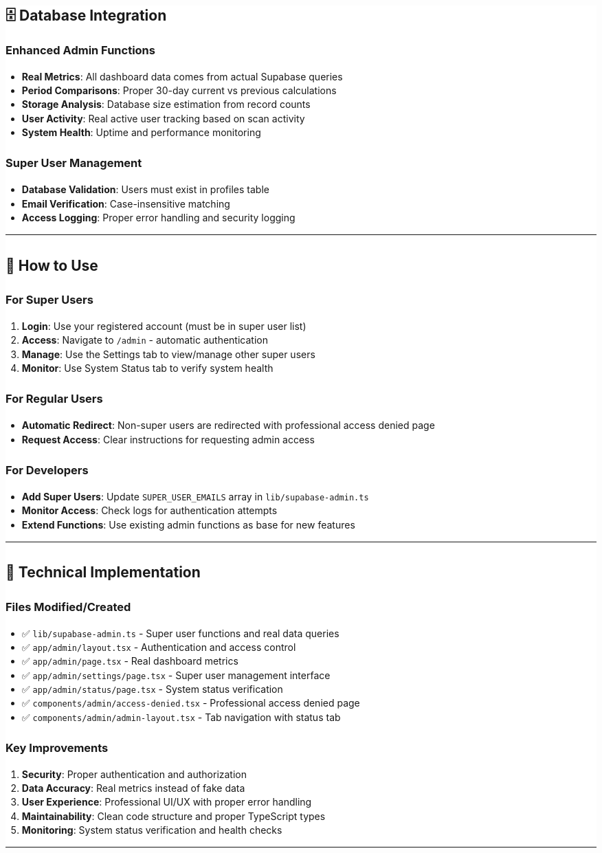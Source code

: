 
## 🗄️ Database Integration

### Enhanced Admin Functions
- **Real Metrics**: All dashboard data comes from actual Supabase queries
- **Period Comparisons**: Proper 30-day current vs previous calculations
- **Storage Analysis**: Database size estimation from record counts
- **User Activity**: Real active user tracking based on scan activity
- **System Health**: Uptime and performance monitoring

### Super User Management
- **Database Validation**: Users must exist in profiles table
- **Email Verification**: Case-insensitive matching
- **Access Logging**: Proper error handling and security logging

---

## 🚀 How to Use

### For Super Users
1. **Login**: Use your registered account (must be in super user list)
2. **Access**: Navigate to `/admin` - automatic authentication
3. **Manage**: Use the Settings tab to view/manage other super users
4. **Monitor**: Use System Status tab to verify system health

### For Regular Users
- **Automatic Redirect**: Non-super users are redirected with professional access denied page
- **Request Access**: Clear instructions for requesting admin access

### For Developers
- **Add Super Users**: Update `SUPER_USER_EMAILS` array in `lib/supabase-admin.ts`
- **Monitor Access**: Check logs for authentication attempts
- **Extend Functions**: Use existing admin functions as base for new features

---

## 🔧 Technical Implementation

### Files Modified/Created
- ✅ `lib/supabase-admin.ts` - Super user functions and real data queries
- ✅ `app/admin/layout.tsx` - Authentication and access control
- ✅ `app/admin/page.tsx` - Real dashboard metrics
- ✅ `app/admin/settings/page.tsx` - Super user management interface
- ✅ `app/admin/status/page.tsx` - System status verification
- ✅ `components/admin/access-denied.tsx` - Professional access denied page
- ✅ `components/admin/admin-layout.tsx` - Tab navigation with status tab

### Key Improvements
1. **Security**: Proper authentication and authorization
2. **Data Accuracy**: Real metrics instead of fake data
3. **User Experience**: Professional UI/UX with proper error handling
4. **Maintainability**: Clean code structure and proper TypeScript types
5. **Monitoring**: System status verification and health checks

---